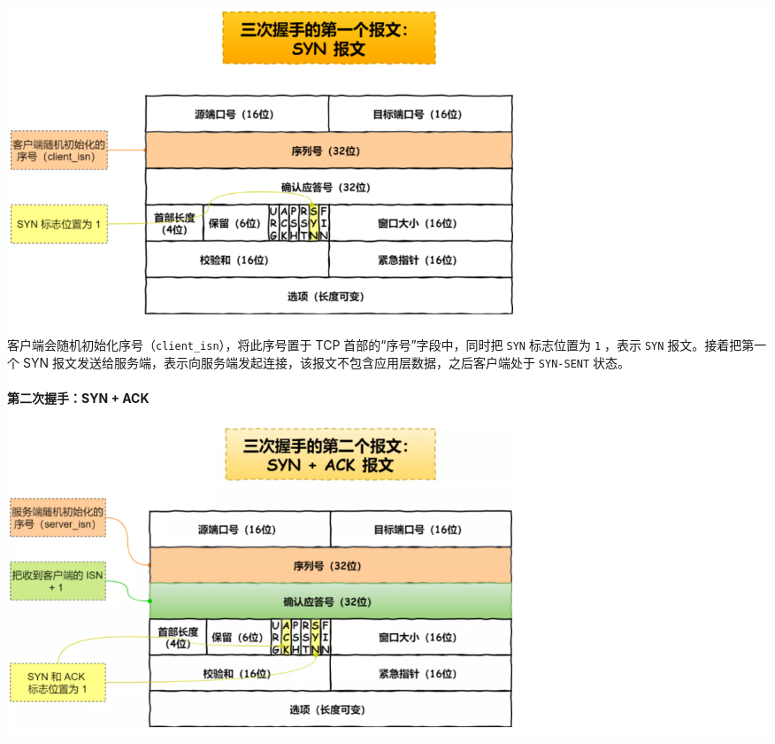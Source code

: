 <img src="TCP 和 UDP.assets/image-20201117155317798.png" alt="image-20201117155317798" style="zoom:67%;" />

客户端会随机初始化序号（`client_isn`），将此序号置于 TCP 首部的“序号”字段中，同时把 `SYN` 标志位置为 `1` ，表示 `SYN` 报文。接着把第一个 SYN 报文发送给服务端，表示向服务端发起连接，该报文不包含应用层数据，之后客户端处于 `SYN-SENT` 状态。

#### 第二次握手：SYN + ACK

<img src="TCP 和 UDP.assets/image-20201117155521191.png" alt="image-20201117155521191" style="zoom:67%;" />
